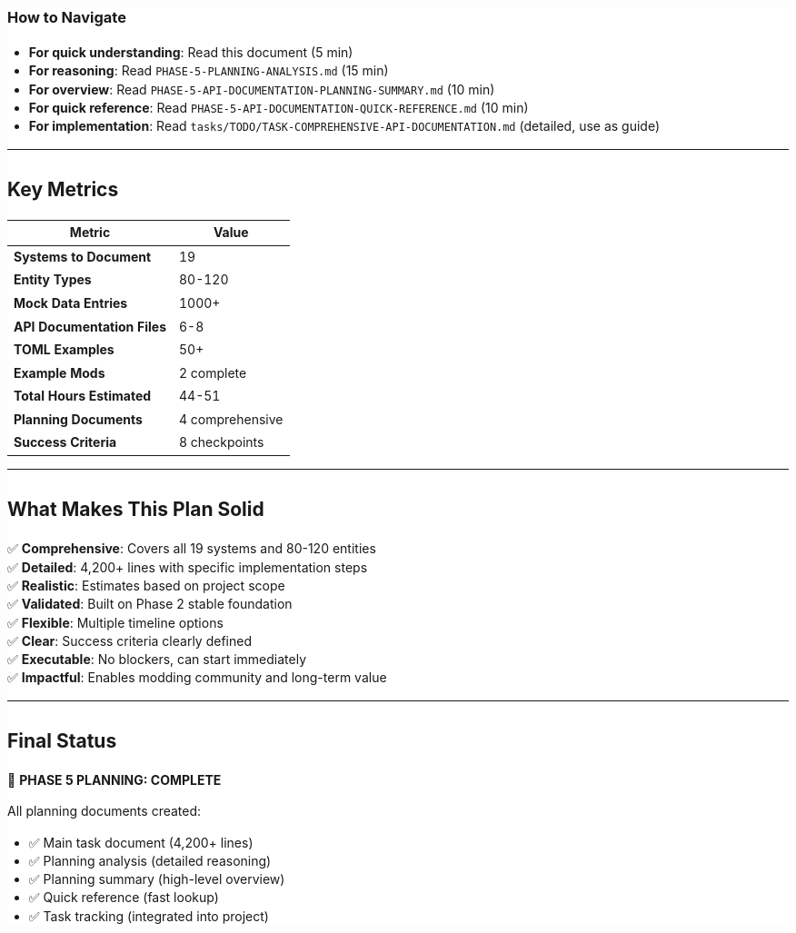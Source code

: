 ### How to Navigate

- **For quick understanding**: Read this document (5 min)
- **For reasoning**: Read `PHASE-5-PLANNING-ANALYSIS.md` (15 min)
- **For overview**: Read `PHASE-5-API-DOCUMENTATION-PLANNING-SUMMARY.md` (10 min)
- **For quick reference**: Read `PHASE-5-API-DOCUMENTATION-QUICK-REFERENCE.md` (10 min)
- **For implementation**: Read `tasks/TODO/TASK-COMPREHENSIVE-API-DOCUMENTATION.md` (detailed, use as guide)

---

## Key Metrics

| Metric | Value |
|--------|-------|
| **Systems to Document** | 19 |
| **Entity Types** | 80-120 |
| **Mock Data Entries** | 1000+ |
| **API Documentation Files** | 6-8 |
| **TOML Examples** | 50+ |
| **Example Mods** | 2 complete |
| **Total Hours Estimated** | 44-51 |
| **Planning Documents** | 4 comprehensive |
| **Success Criteria** | 8 checkpoints |

---

## What Makes This Plan Solid

✅ **Comprehensive**: Covers all 19 systems and 80-120 entities  
✅ **Detailed**: 4,200+ lines with specific implementation steps  
✅ **Realistic**: Estimates based on project scope  
✅ **Validated**: Built on Phase 2 stable foundation  
✅ **Flexible**: Multiple timeline options  
✅ **Clear**: Success criteria clearly defined  
✅ **Executable**: No blockers, can start immediately  
✅ **Impactful**: Enables modding community and long-term value  

---

## Final Status

🚀 **PHASE 5 PLANNING: COMPLETE**

All planning documents created:
- ✅ Main task document (4,200+ lines)
- ✅ Planning analysis (detailed reasoning)
- ✅ Planning summary (high-level overview)
- ✅ Quick reference (fast lookup)
- ✅ Task tracking (integrated into project)
